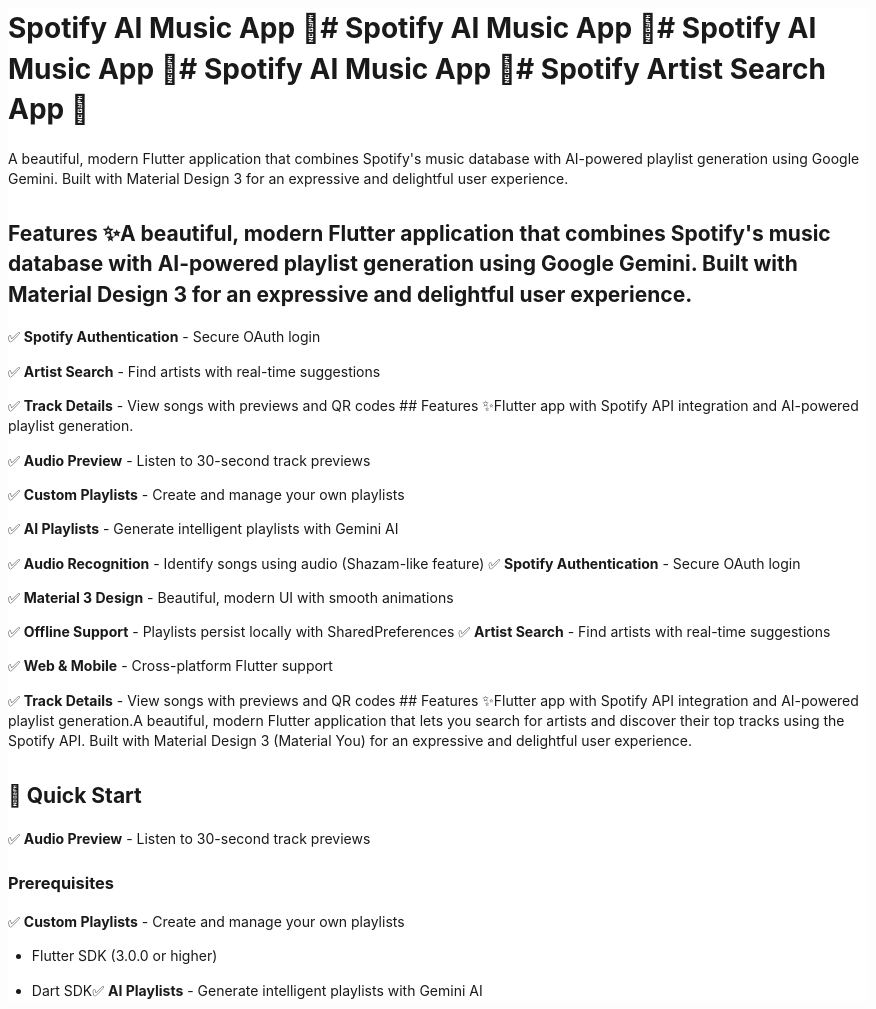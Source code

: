 # Spotify AI Music App 🎵# Spotify AI Music App 🎵# Spotify AI Music App 🎵# Spotify AI Music App 🎵# Spotify Artist Search App 🎵



A beautiful, modern Flutter application that combines Spotify's music database with AI-powered playlist generation using Google Gemini. Built with Material Design 3 for an expressive and delightful user experience.



## Features ✨A beautiful, modern Flutter application that combines Spotify's music database with AI-powered playlist generation using Google Gemini. Built with Material Design 3 for an expressive and delightful user experience.



✅ **Spotify Authentication** - Secure OAuth login  

✅ **Artist Search** - Find artists with real-time suggestions  

✅ **Track Details** - View songs with previews and QR codes  ## Features ✨Flutter app with Spotify API integration and AI-powered playlist generation.

✅ **Audio Preview** - Listen to 30-second track previews  

✅ **Custom Playlists** - Create and manage your own playlists  

✅ **AI Playlists** - Generate intelligent playlists with Gemini AI  

✅ **Audio Recognition** - Identify songs using audio (Shazam-like feature)  ✅ **Spotify Authentication** - Secure OAuth login  

✅ **Material 3 Design** - Beautiful, modern UI with smooth animations  

✅ **Offline Support** - Playlists persist locally with SharedPreferences  ✅ **Artist Search** - Find artists with real-time suggestions  

✅ **Web & Mobile** - Cross-platform Flutter support  

✅ **Track Details** - View songs with previews and QR codes  ## Features ✨Flutter app with Spotify API integration and AI-powered playlist generation.A beautiful, modern Flutter application that lets you search for artists and discover their top tracks using the Spotify API. Built with Material Design 3 (Material You) for an expressive and delightful user experience.

## 🚀 Quick Start

✅ **Audio Preview** - Listen to 30-second track previews  

### Prerequisites

✅ **Custom Playlists** - Create and manage your own playlists  

- Flutter SDK (3.0.0 or higher)

- Dart SDK✅ **AI Playlists** - Generate intelligent playlists with Gemini AI  
